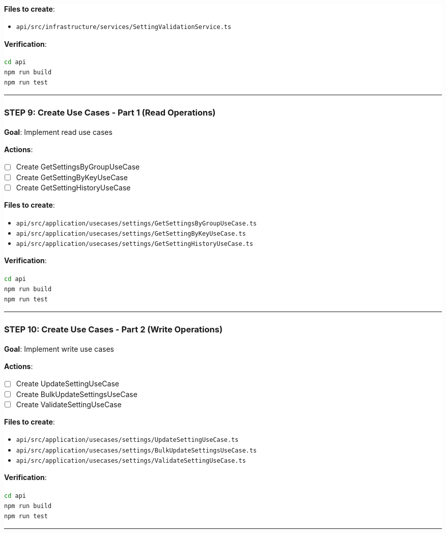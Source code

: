 **Files to create**:
- `api/src/infrastructure/services/SettingValidationService.ts`

**Verification**:
```bash
cd api
npm run build
npm run test
```

---

### STEP 9: Create Use Cases - Part 1 (Read Operations)
**Goal**: Implement read use cases

**Actions**:
- [ ] Create GetSettingsByGroupUseCase
- [ ] Create GetSettingByKeyUseCase
- [ ] Create GetSettingHistoryUseCase

**Files to create**:
- `api/src/application/usecases/settings/GetSettingsByGroupUseCase.ts`
- `api/src/application/usecases/settings/GetSettingByKeyUseCase.ts`
- `api/src/application/usecases/settings/GetSettingHistoryUseCase.ts`

**Verification**:
```bash
cd api
npm run build
npm run test
```

---

### STEP 10: Create Use Cases - Part 2 (Write Operations)
**Goal**: Implement write use cases

**Actions**:
- [ ] Create UpdateSettingUseCase
- [ ] Create BulkUpdateSettingsUseCase
- [ ] Create ValidateSettingUseCase

**Files to create**:
- `api/src/application/usecases/settings/UpdateSettingUseCase.ts`
- `api/src/application/usecases/settings/BulkUpdateSettingsUseCase.ts`
- `api/src/application/usecases/settings/ValidateSettingUseCase.ts`

**Verification**:
```bash
cd api
npm run build
npm run test
```

---
